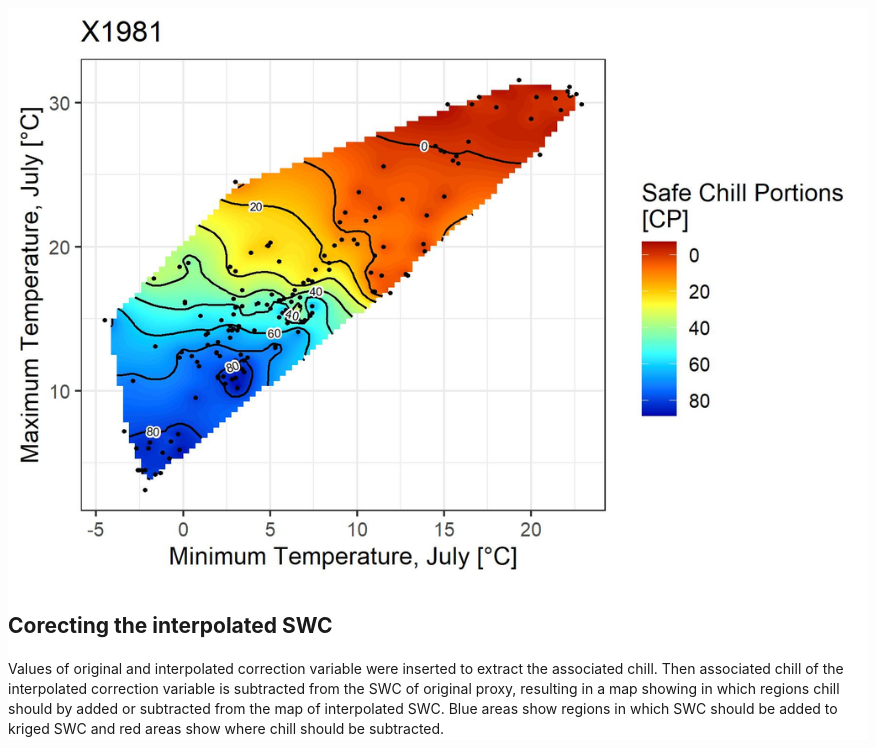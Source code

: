 <img src="figures/interpolation/correction_plane_X1981.jpg" style="display: block; margin: auto;" />

## Corecting the interpolated SWC

Values of original and interpolated correction variable were inserted to
extract the associated chill. Then associated chill of the interpolated
correction variable is subtracted from the SWC of original proxy,
resulting in a map showing in which regions chill should by added or
subtracted from the map of interpolated SWC. Blue areas show regions in
which SWC should be added to kriged SWC and red areas show where chill
should be subtracted.
